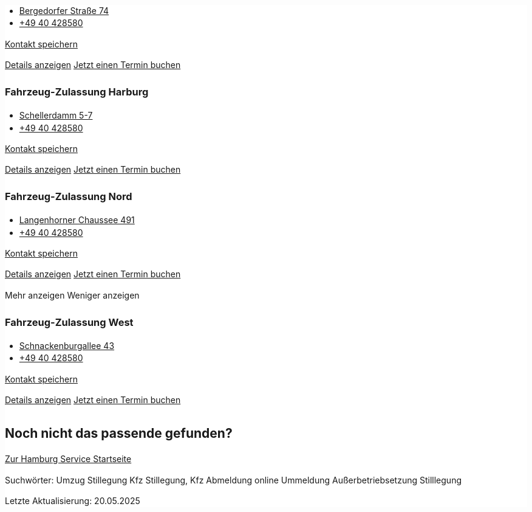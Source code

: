 * [Bergedorfer Straße 74](#)
* [+49 40 428580](tel:+4940428580 "+49 40 428580")

[Kontakt speichern](//iason.hamburg.de/befi/info/vcard/111104350/ "Kontakt speichern") 

[Details anzeigen](/service/info/111104350/)   [Jetzt einen Termin buchen](https://lbv-termine.de/frontend/index.php)

### Fahrzeug-Zulassung Harburg

* [Schellerdamm 5-7](#)
* [+49 40 428580](tel:+4940428580 "+49 40 428580")

[Kontakt speichern](//iason.hamburg.de/befi/info/vcard/111104344/ "Kontakt speichern") 

[Details anzeigen](/service/info/111104344/)   [Jetzt einen Termin buchen](https://lbv-termine.de/frontend/index.php)

### Fahrzeug-Zulassung Nord

* [Langenhorner Chaussee 491](#)
* [+49 40 428580](tel:+4940428580 "+49 40 428580")

[Kontakt speichern](//iason.hamburg.de/befi/info/vcard/111104348/ "Kontakt speichern") 

[Details anzeigen](/service/info/111104348/)   [Jetzt einen Termin buchen](https://lbv-termine.de/frontend/index.php)

Mehr anzeigen Weniger anzeigen

### Fahrzeug-Zulassung West

* [Schnackenburgallee 43](#)
* [+49 40 428580](tel:+4940428580 "+49 40 428580")

[Kontakt speichern](//iason.hamburg.de/befi/info/vcard/111104346/ "Kontakt speichern") 

[Details anzeigen](/service/info/111104346/)   [Jetzt einen Termin buchen](https://lbv-termine.de/frontend/index.php)

Noch nicht das passende gefunden?
---------------------------------

 [Zur Hamburg Service Startseite](/service/)

Suchwörter: Umzug Stillegung Kfz Stillegung, Kfz Abmeldung online Ummeldung Außerbetriebsetzung Stilllegung

Letzte Aktualisierung: 20.05.2025

